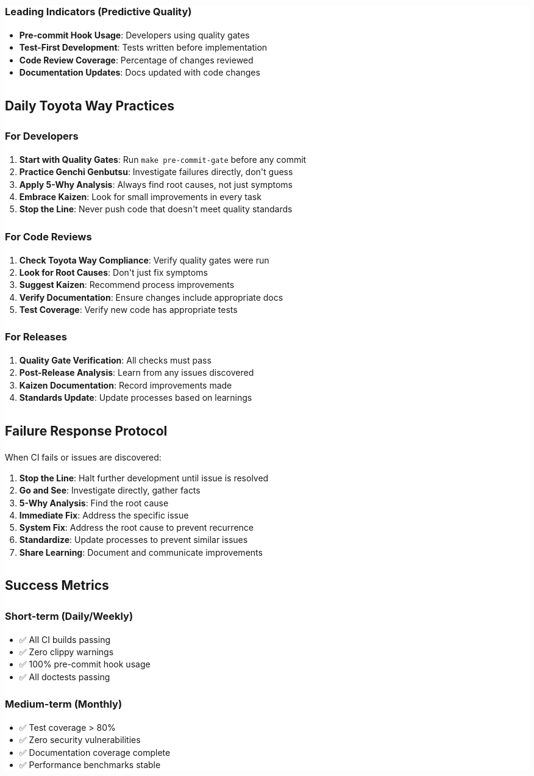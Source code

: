 ### Leading Indicators (Predictive Quality)
- **Pre-commit Hook Usage**: Developers using quality gates
- **Test-First Development**: Tests written before implementation
- **Code Review Coverage**: Percentage of changes reviewed
- **Documentation Updates**: Docs updated with code changes

## Daily Toyota Way Practices

### For Developers
1. **Start with Quality Gates**: Run `make pre-commit-gate` before any commit
2. **Practice Genchi Genbutsu**: Investigate failures directly, don't guess
3. **Apply 5-Why Analysis**: Always find root causes, not just symptoms
4. **Embrace Kaizen**: Look for small improvements in every task
5. **Stop the Line**: Never push code that doesn't meet quality standards

### For Code Reviews
1. **Check Toyota Way Compliance**: Verify quality gates were run
2. **Look for Root Causes**: Don't just fix symptoms
3. **Suggest Kaizen**: Recommend process improvements
4. **Verify Documentation**: Ensure changes include appropriate docs
5. **Test Coverage**: Verify new code has appropriate tests

### For Releases
1. **Quality Gate Verification**: All checks must pass
2. **Post-Release Analysis**: Learn from any issues discovered
3. **Kaizen Documentation**: Record improvements made
4. **Standards Update**: Update processes based on learnings

## Failure Response Protocol

When CI fails or issues are discovered:

1. **Stop the Line**: Halt further development until issue is resolved
2. **Go and See**: Investigate directly, gather facts
3. **5-Why Analysis**: Find the root cause
4. **Immediate Fix**: Address the specific issue
5. **System Fix**: Address the root cause to prevent recurrence  
6. **Standardize**: Update processes to prevent similar issues
7. **Share Learning**: Document and communicate improvements

## Success Metrics

### Short-term (Daily/Weekly)
- ✅ All CI builds passing
- ✅ Zero clippy warnings
- ✅ 100% pre-commit hook usage
- ✅ All doctests passing

### Medium-term (Monthly)
- ✅ Test coverage > 80%
- ✅ Zero security vulnerabilities
- ✅ Documentation coverage complete
- ✅ Performance benchmarks stable
